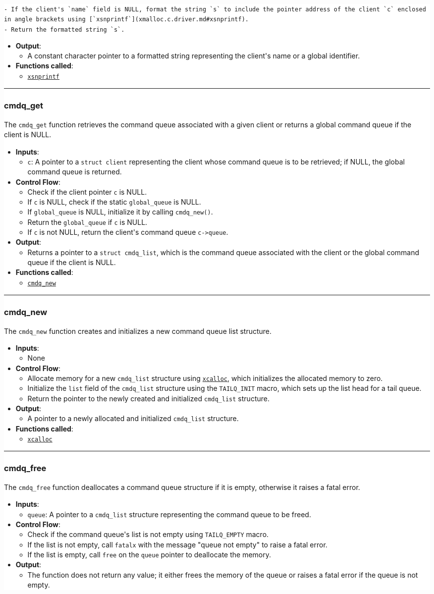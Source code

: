     - If the client's `name` field is NULL, format the string `s` to include the pointer address of the client `c` enclosed in angle brackets using [`xsnprintf`](xmalloc.c.driver.md#xsnprintf).
    - Return the formatted string `s`.
- **Output**:
    - A constant character pointer to a formatted string representing the client's name or a global identifier.
- **Functions called**:
    - [`xsnprintf`](xmalloc.c.driver.md#xsnprintf)


---
### cmdq_get
The `cmdq_get` function retrieves the command queue associated with a given client or returns a global command queue if the client is NULL.
- **Inputs**:
    - `c`: A pointer to a `struct client` representing the client whose command queue is to be retrieved; if NULL, the global command queue is returned.
- **Control Flow**:
    - Check if the client pointer `c` is NULL.
    - If `c` is NULL, check if the static `global_queue` is NULL.
    - If `global_queue` is NULL, initialize it by calling `cmdq_new()`.
    - Return the `global_queue` if `c` is NULL.
    - If `c` is not NULL, return the client's command queue `c->queue`.
- **Output**:
    - Returns a pointer to a `struct cmdq_list`, which is the command queue associated with the client or the global command queue if the client is NULL.
- **Functions called**:
    - [`cmdq_new`](#cmdq_new)


---
### cmdq_new
The `cmdq_new` function creates and initializes a new command queue list structure.
- **Inputs**:
    - None
- **Control Flow**:
    - Allocate memory for a new `cmdq_list` structure using [`xcalloc`](xmalloc.c.driver.md#xcalloc), which initializes the allocated memory to zero.
    - Initialize the `list` field of the `cmdq_list` structure using the `TAILQ_INIT` macro, which sets up the list head for a tail queue.
    - Return the pointer to the newly created and initialized `cmdq_list` structure.
- **Output**:
    - A pointer to a newly allocated and initialized `cmdq_list` structure.
- **Functions called**:
    - [`xcalloc`](xmalloc.c.driver.md#xcalloc)


---
### cmdq_free
The `cmdq_free` function deallocates a command queue structure if it is empty, otherwise it raises a fatal error.
- **Inputs**:
    - `queue`: A pointer to a `cmdq_list` structure representing the command queue to be freed.
- **Control Flow**:
    - Check if the command queue's list is not empty using `TAILQ_EMPTY` macro.
    - If the list is not empty, call `fatalx` with the message "queue not empty" to raise a fatal error.
    - If the list is empty, call `free` on the `queue` pointer to deallocate the memory.
- **Output**:
    - The function does not return any value; it either frees the memory of the queue or raises a fatal error if the queue is not empty.
